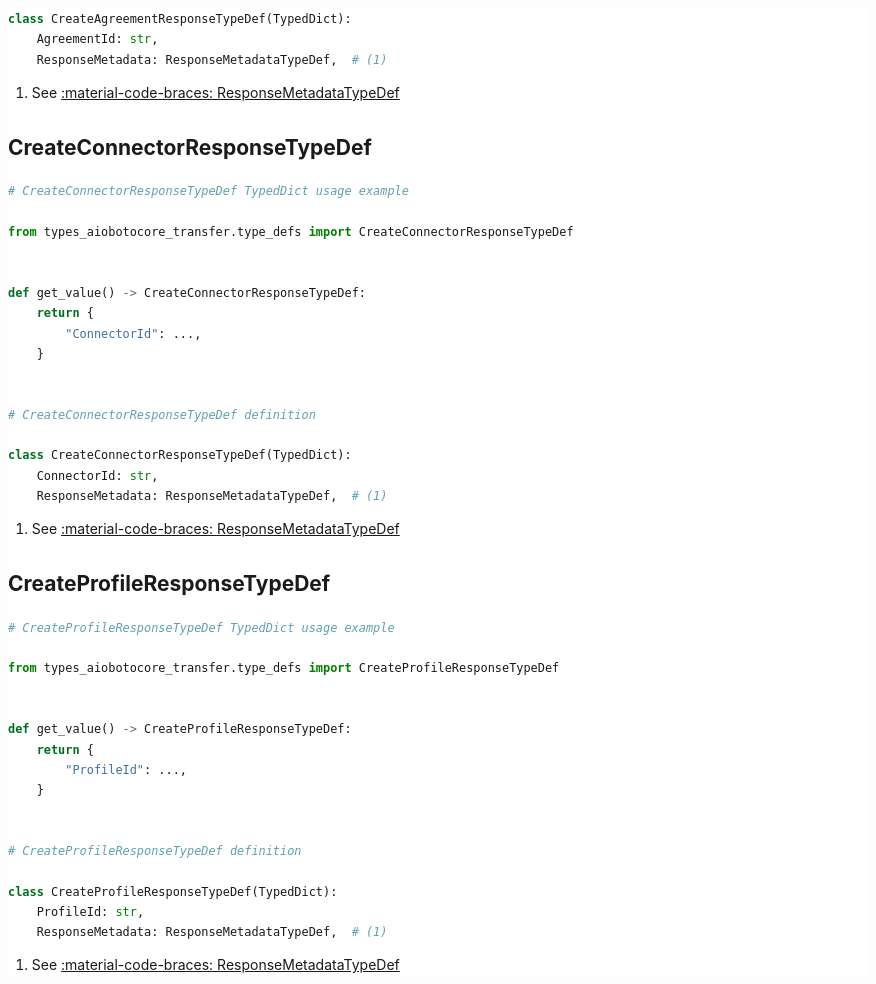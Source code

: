 ```python
class CreateAgreementResponseTypeDef(TypedDict):
    AgreementId: str,
    ResponseMetadata: ResponseMetadataTypeDef,  # (1)
```

1. See [:material-code-braces: ResponseMetadataTypeDef](./type_defs.md#responsemetadatatypedef)

## CreateConnectorResponseTypeDef

```python
# CreateConnectorResponseTypeDef TypedDict usage example

from types_aiobotocore_transfer.type_defs import CreateConnectorResponseTypeDef


def get_value() -> CreateConnectorResponseTypeDef:
    return {
        "ConnectorId": ...,
    }


# CreateConnectorResponseTypeDef definition

class CreateConnectorResponseTypeDef(TypedDict):
    ConnectorId: str,
    ResponseMetadata: ResponseMetadataTypeDef,  # (1)
```

1. See [:material-code-braces: ResponseMetadataTypeDef](./type_defs.md#responsemetadatatypedef)

## CreateProfileResponseTypeDef

```python
# CreateProfileResponseTypeDef TypedDict usage example

from types_aiobotocore_transfer.type_defs import CreateProfileResponseTypeDef


def get_value() -> CreateProfileResponseTypeDef:
    return {
        "ProfileId": ...,
    }


# CreateProfileResponseTypeDef definition

class CreateProfileResponseTypeDef(TypedDict):
    ProfileId: str,
    ResponseMetadata: ResponseMetadataTypeDef,  # (1)
```

1. See [:material-code-braces: ResponseMetadataTypeDef](./type_defs.md#responsemetadatatypedef)
